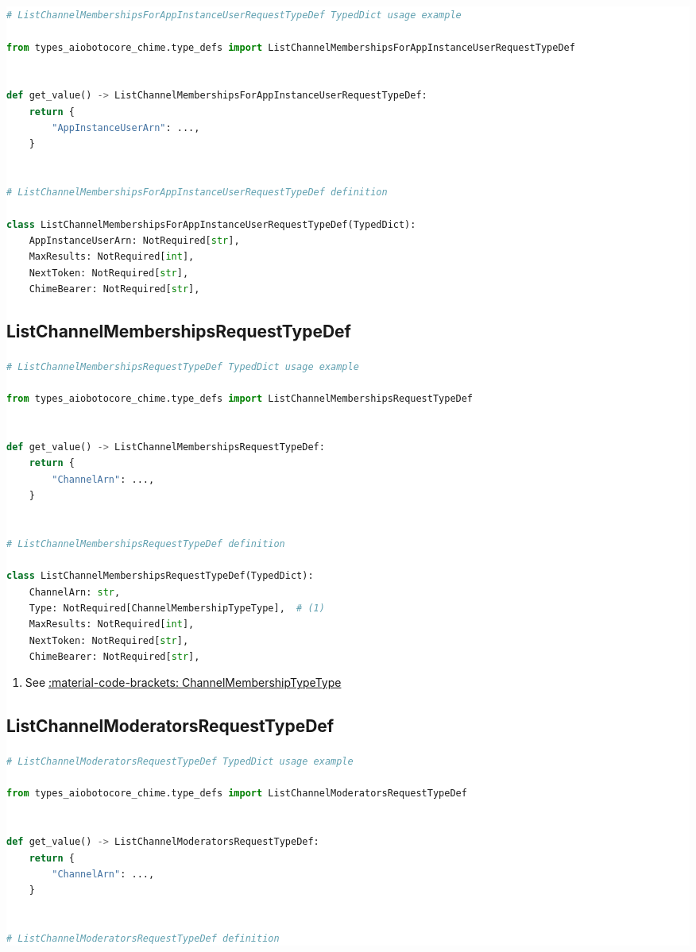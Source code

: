 ```python
# ListChannelMembershipsForAppInstanceUserRequestTypeDef TypedDict usage example

from types_aiobotocore_chime.type_defs import ListChannelMembershipsForAppInstanceUserRequestTypeDef


def get_value() -> ListChannelMembershipsForAppInstanceUserRequestTypeDef:
    return {
        "AppInstanceUserArn": ...,
    }


# ListChannelMembershipsForAppInstanceUserRequestTypeDef definition

class ListChannelMembershipsForAppInstanceUserRequestTypeDef(TypedDict):
    AppInstanceUserArn: NotRequired[str],
    MaxResults: NotRequired[int],
    NextToken: NotRequired[str],
    ChimeBearer: NotRequired[str],
```

## ListChannelMembershipsRequestTypeDef

```python
# ListChannelMembershipsRequestTypeDef TypedDict usage example

from types_aiobotocore_chime.type_defs import ListChannelMembershipsRequestTypeDef


def get_value() -> ListChannelMembershipsRequestTypeDef:
    return {
        "ChannelArn": ...,
    }


# ListChannelMembershipsRequestTypeDef definition

class ListChannelMembershipsRequestTypeDef(TypedDict):
    ChannelArn: str,
    Type: NotRequired[ChannelMembershipTypeType],  # (1)
    MaxResults: NotRequired[int],
    NextToken: NotRequired[str],
    ChimeBearer: NotRequired[str],
```

1. See [:material-code-brackets: ChannelMembershipTypeType](./literals.md#channelmembershiptypetype) 
## ListChannelModeratorsRequestTypeDef

```python
# ListChannelModeratorsRequestTypeDef TypedDict usage example

from types_aiobotocore_chime.type_defs import ListChannelModeratorsRequestTypeDef


def get_value() -> ListChannelModeratorsRequestTypeDef:
    return {
        "ChannelArn": ...,
    }


# ListChannelModeratorsRequestTypeDef definition

```